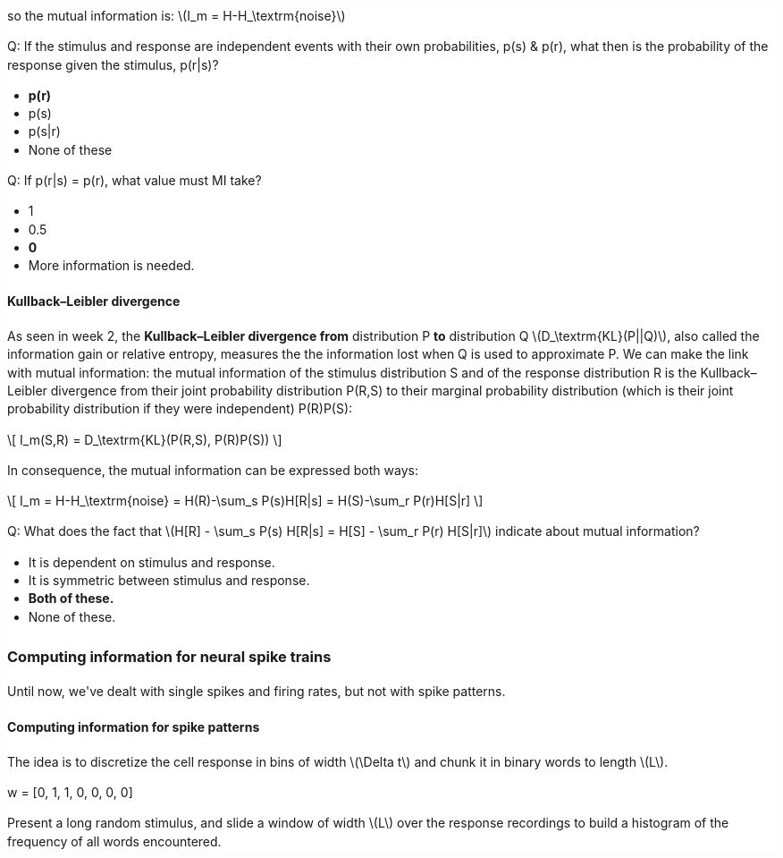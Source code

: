 so the mutual information is: \\(I\_m = H-H\_\textrm{noise}\\)

Q: If the stimulus and response are independent events with their own probabilities, p(s) & p(r), what then is the probability of the response given the stimulus, p(r|s)?

- **p(r)**
- p(s) 
- p(s|r) 
- None of these

Q: If p(r|s) = p(r), what value must MI take?

- 1 
- 0.5 
- **0** 
- More information is needed.

#### Kullback–Leibler divergence

As seen in week 2, the **Kullback–Leibler divergence from** distribution P **to** distribution Q \\(D\_\textrm{KL}(P||Q)\\), also called the information gain or relative entropy, measures the  the information lost when Q is used to approximate P. We can make the link with mutual information: the mutual information of the stimulus distribution S and of the response distribution R is the Kullback–Leibler divergence from their joint probability distribution P(R,S) to their marginal probability distribution (which is their joint probability distribution if they were independent) P(R)P(S):

\\[
I\_m(S,R) = D\_\textrm{KL}(P(R,S), P(R)P(S))
\\]

In consequence, the mutual information can be expressed both ways: 

\\[
I\_m = H-H\_\textrm{noise} = H(R)-\sum\_s P(s)H[R|s] = H(S)-\sum\_r P(r)H[S|r]
\\]

Q: What does the fact that \\(H[R] - \sum\_s P(s) H[R|s] = H[S] - \sum\_r P(r) H[S|r]\\) indicate about mutual information?

- It is dependent on stimulus and response. 
- It is symmetric between stimulus and response. 
- **Both of these.**
- None of these.


### Computing information for neural spike trains

Until now, we've dealt with single spikes and firing rates, but not with spike patterns.

#### Computing information for spike patterns

The idea is to discretize the cell response in bins of width \\(\Delta t\\) and chunk it in binary words to length \\(L\\).

w = [0, 1, 1, 0, 0, 0, 0]

Present a long random stimulus, and slide a window of width \\(L\\) over the response recordings to build a histogram of the frequency of all words encountered. 
